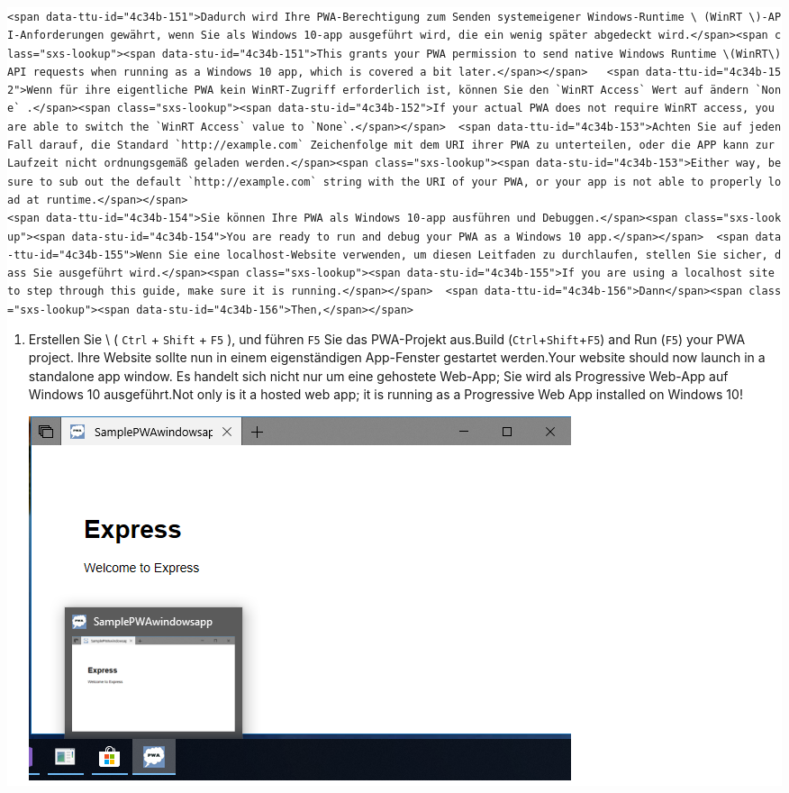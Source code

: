     <span data-ttu-id="4c34b-151">Dadurch wird Ihre PWA-Berechtigung zum Senden systemeigener Windows-Runtime \ (WinRT \)-API-Anforderungen gewährt, wenn Sie als Windows 10-app ausgeführt wird, die ein wenig später abgedeckt wird.</span><span class="sxs-lookup"><span data-stu-id="4c34b-151">This grants your PWA permission to send native Windows Runtime \(WinRT\) API requests when running as a Windows 10 app, which is covered a bit later.</span></span>   <span data-ttu-id="4c34b-152">Wenn für ihre eigentliche PWA kein WinRT-Zugriff erforderlich ist, können Sie den `WinRT Access` Wert auf ändern `None` .</span><span class="sxs-lookup"><span data-stu-id="4c34b-152">If your actual PWA does not require WinRT access, you are able to switch the `WinRT Access` value to `None`.</span></span>  <span data-ttu-id="4c34b-153">Achten Sie auf jeden Fall darauf, die Standard `http://example.com` Zeichenfolge mit dem URI ihrer PWA zu unterteilen, oder die APP kann zur Laufzeit nicht ordnungsgemäß geladen werden.</span><span class="sxs-lookup"><span data-stu-id="4c34b-153">Either way, be sure to sub out the default `http://example.com` string with the URI of your PWA, or your app is not able to properly load at runtime.</span></span>  
    <span data-ttu-id="4c34b-154">Sie können Ihre PWA als Windows 10-app ausführen und Debuggen.</span><span class="sxs-lookup"><span data-stu-id="4c34b-154">You are ready to run and debug your PWA as a Windows 10 app.</span></span>  <span data-ttu-id="4c34b-155">Wenn Sie eine localhost-Website verwenden, um diesen Leitfaden zu durchlaufen, stellen Sie sicher, dass Sie ausgeführt wird.</span><span class="sxs-lookup"><span data-stu-id="4c34b-155">If you are using a localhost site to step through this guide, make sure it is running.</span></span>  <span data-ttu-id="4c34b-156">Dann</span><span class="sxs-lookup"><span data-stu-id="4c34b-156">Then,</span></span>  
1.  <span data-ttu-id="4c34b-157">Erstellen Sie \ ( `Ctrl` + `Shift` + `F5` \), und führen `F5` Sie das PWA-Projekt aus.</span><span class="sxs-lookup"><span data-stu-id="4c34b-157">Build \(`Ctrl`+`Shift`+`F5`\) and Run \(`F5`\) your PWA project.</span></span>  <span data-ttu-id="4c34b-158">Ihre Website sollte nun in einem eigenständigen App-Fenster gestartet werden.</span><span class="sxs-lookup"><span data-stu-id="4c34b-158">Your website should now launch in a standalone app window.</span></span>  <span data-ttu-id="4c34b-159">Es handelt sich nicht nur um eine gehostete Web-App; Sie wird als Progressive Web-App auf Windows 10 ausgeführt.</span><span class="sxs-lookup"><span data-stu-id="4c34b-159">Not only is it a hosted web app; it is running as a Progressive Web App installed on Windows 10!</span></span>  

    ![PWA wird in einem WWAHost.exe Fenster ausgeführt](media/wwahost.png)  
